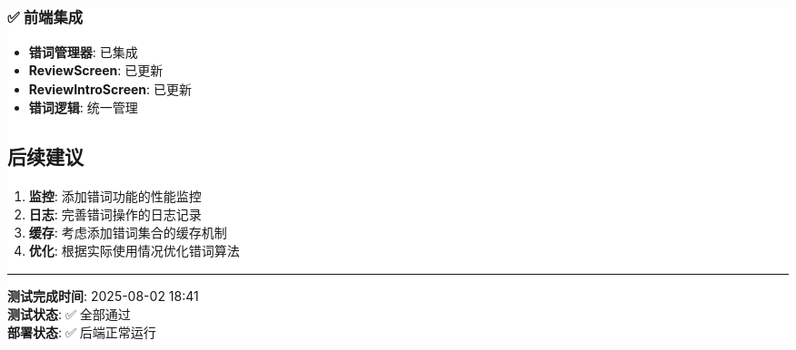### ✅ 前端集成
- **错词管理器**: 已集成
- **ReviewScreen**: 已更新
- **ReviewIntroScreen**: 已更新
- **错词逻辑**: 统一管理

## 后续建议

1. **监控**: 添加错词功能的性能监控
2. **日志**: 完善错词操作的日志记录
3. **缓存**: 考虑添加错词集合的缓存机制
4. **优化**: 根据实际使用情况优化错词算法

---

**测试完成时间**: 2025-08-02 18:41  
**测试状态**: ✅ 全部通过  
**部署状态**: ✅ 后端正常运行 